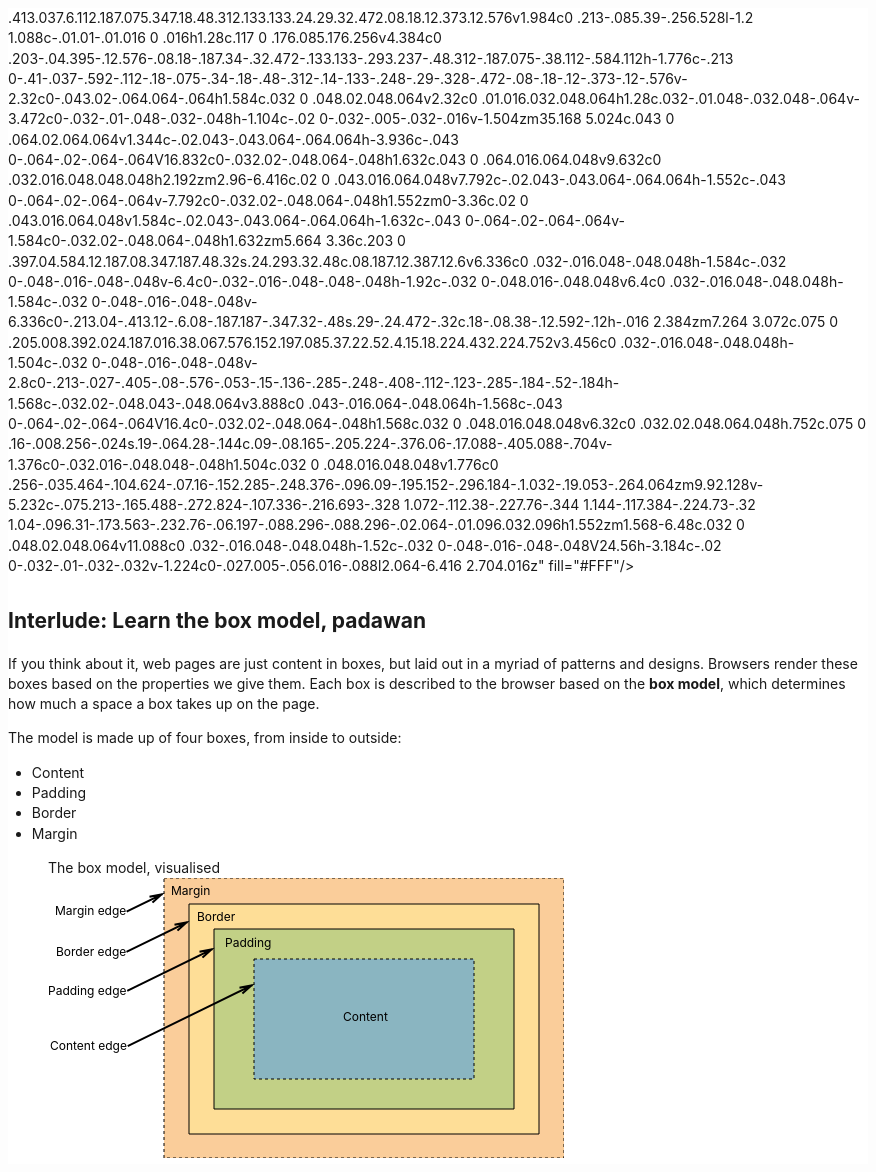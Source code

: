 .413.037.6.112.187.075.347.18.48.312.133.133.24.29.32.472.08.18.12.373.12.576v1.984c0 .213-.085.39-.256.528l-1.2 1.088c-.01.01-.01.016 0 .016h1.28c.117 0 .176.085.176.256v4.384c0 .203-.04.395-.12.576-.08.18-.187.34-.32.472-.133.133-.293.237-.48.312-.187.075-.38.112-.584.112h-1.776c-.213 0-.41-.037-.592-.112-.18-.075-.34-.18-.48-.312-.14-.133-.248-.29-.328-.472-.08-.18-.12-.373-.12-.576v-2.32c0-.043.02-.064.064-.064h1.584c.032 0 .048.02.048.064v2.32c0 .01.016.032.048.064h1.28c.032-.01.048-.032.048-.064v-3.472c0-.032-.01-.048-.032-.048h-1.104c-.02 0-.032-.005-.032-.016v-1.504zm35.168 5.024c.043 0 .064.02.064.064v1.344c-.02.043-.043.064-.064.064h-3.936c-.043 0-.064-.02-.064-.064V16.832c0-.032.02-.048.064-.048h1.632c.043 0 .064.016.064.048v9.632c0 .032.016.048.048.048h2.192zm2.96-6.416c.02 0 .043.016.064.048v7.792c-.02.043-.043.064-.064.064h-1.552c-.043 0-.064-.02-.064-.064v-7.792c0-.032.02-.048.064-.048h1.552zm0-3.36c.02 0 .043.016.064.048v1.584c-.02.043-.043.064-.064.064h-1.632c-.043 0-.064-.02-.064-.064v-1.584c0-.032.02-.048.064-.048h1.632zm5.664 3.36c.203 0 .397.04.584.12.187.08.347.187.48.32s.24.293.32.48c.08.187.12.387.12.6v6.336c0 .032-.016.048-.048.048h-1.584c-.032 0-.048-.016-.048-.048v-6.4c0-.032-.016-.048-.048-.048h-1.92c-.032 0-.048.016-.048.048v6.4c0 .032-.016.048-.048.048h-1.584c-.032 0-.048-.016-.048-.048v-6.336c0-.213.04-.413.12-.6.08-.187.187-.347.32-.48s.29-.24.472-.32c.18-.08.38-.12.592-.12h-.016 2.384zm7.264 3.072c.075 0 .205.008.392.024.187.016.38.067.576.152.197.085.37.22.52.4.15.18.224.432.224.752v3.456c0 .032-.016.048-.048.048h-1.504c-.032 0-.048-.016-.048-.048v-2.8c0-.213-.027-.405-.08-.576-.053-.15-.136-.285-.248-.408-.112-.123-.285-.184-.52-.184h-1.568c-.032.02-.048.043-.048.064v3.888c0 .043-.016.064-.048.064h-1.568c-.043 0-.064-.02-.064-.064V16.4c0-.032.02-.048.064-.048h1.568c.032 0 .048.016.048.048v6.32c0 .032.02.048.064.048h.752c.075 0 .16-.008.256-.024s.19-.064.28-.144c.09-.08.165-.205.224-.376.06-.17.088-.405.088-.704v-1.376c0-.032.016-.048.048-.048h1.504c.032 0 .048.016.048.048v1.776c0 .256-.035.464-.104.624-.07.16-.152.285-.248.376-.096.09-.195.152-.296.184-.1.032-.19.053-.264.064zm9.92.128v-5.232c-.075.213-.165.488-.272.824-.107.336-.216.693-.328 1.072-.112.38-.227.76-.344 1.144-.117.384-.224.73-.32 1.04-.096.31-.173.563-.232.76-.06.197-.088.296-.088.296-.02.064-.01.096.032.096h1.552zm1.568-6.48c.032 0 .048.02.048.064v11.088c0 .032-.016.048-.048.048h-1.52c-.032 0-.048-.016-.048-.048V24.56h-3.184c-.02 0-.032-.01-.032-.032v-1.224c0-.027.005-.056.016-.088l2.064-6.416 2.704.016z" fill="#FFF"/><path d="M138 34.167h30" stroke="#FFF" stroke-width="2" stroke-linecap="square"/><path d="M62.675 1.5v47M123.4 1v47M182.8 1v47" stroke="#FFF" stroke-width="1.35" stroke-linecap="square"/></g></svg>
</figure>

## Interlude: Learn the box model, padawan

If you think about it, web pages are just content in boxes, but laid out in a myriad of patterns and designs. Browsers render these boxes based on the properties we give them. Each box is described to the browser based on the **box model**, which determines how much a space a box takes up on the page.

<p class="no-margin">The model is made up of four boxes, from inside to outside:</p>

<ul>
  <li class="no-margin">Content</li>
  <li class="no-margin">Padding</li>
  <li class="no-margin">Border</li>
  <li>Margin</li>
</ul>

<figure>
  <figcaption>The box model, visualised</figcaption>
  <svg width="516" height="280" viewBox="0 0 516 280"><g fill="none" fill-rule="evenodd"><path stroke="#000" stroke-dasharray="3" fill="#FACD9A" d="M116 0h400v280H116z"/><path stroke="#000" fill="#FEDE97" d="M141 26h350v230H141z"/><path stroke="#000" fill="#C2D086" d="M166 51h300v180H166z"/><path stroke="#000" stroke-dasharray="3" fill="#8AB5C1" d="M206 81h220v120H206z"/><text font-size="12" fill="#000"><tspan x="123" y="17">Margin</tspan></text><text font-size="12" fill="#000"><tspan x="149" y="43">Border</tspan></text><text font-size="12" fill="#000"><tspan x="177" y="69">Padding</tspan></text><text font-size="12" fill="#000"><tspan x="295" y="143">Content</tspan></text><path d="M113.5 16.5L79.56 33.138M102.482 18.56L113.5 16.5l-8.377 7.447M138.5 44.5L79.417 73.462M127.482 46.56L138.5 44.5l-8.377 7.447M163.5 71.5l-83.327 40.847M152.482 73.56L163.5 71.5l-8.377 7.447M203.5 107.5L80.664 167.714M192.482 109.56l11.018-2.06-8.377 7.447" stroke="#000" stroke-width="2" stroke-linecap="square"/><text font-size="12" fill="#000"><tspan x="7" y="37">Margin edge</tspan></text><text font-size="12" fill="#000"><tspan x="0" y="117">Padding edge</tspan></text><text font-size="12" fill="#000"><tspan x="8" y="78">Border edge</tspan></text><text font-size="12" fill="#000"><tspan x="2" y="172">Content edge</tspan></text></g></svg>
</figure>
